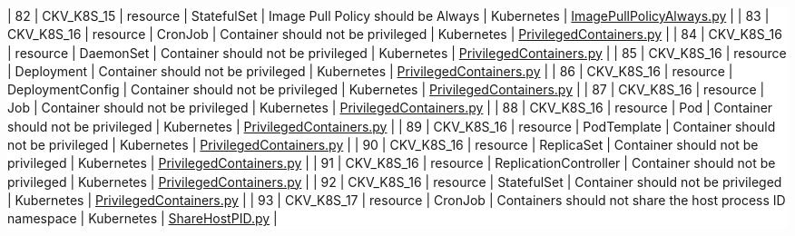 |  82 | CKV_K8S_15  | resource | StatefulSet            | Image Pull Policy should be Always                                                                                                                                                             | Kubernetes | [ImagePullPolicyAlways.py](https://github.com/bridgecrewio/checkov/blob/main/checkov/kubernetes/checks/resource/k8s/ImagePullPolicyAlways.py)                                                         |
|  83 | CKV_K8S_16  | resource | CronJob                | Container should not be privileged                                                                                                                                                             | Kubernetes | [PrivilegedContainers.py](https://github.com/bridgecrewio/checkov/blob/main/checkov/kubernetes/checks/resource/k8s/PrivilegedContainers.py)                                                           |
|  84 | CKV_K8S_16  | resource | DaemonSet              | Container should not be privileged                                                                                                                                                             | Kubernetes | [PrivilegedContainers.py](https://github.com/bridgecrewio/checkov/blob/main/checkov/kubernetes/checks/resource/k8s/PrivilegedContainers.py)                                                           |
|  85 | CKV_K8S_16  | resource | Deployment             | Container should not be privileged                                                                                                                                                             | Kubernetes | [PrivilegedContainers.py](https://github.com/bridgecrewio/checkov/blob/main/checkov/kubernetes/checks/resource/k8s/PrivilegedContainers.py)                                                           |
|  86 | CKV_K8S_16  | resource | DeploymentConfig       | Container should not be privileged                                                                                                                                                             | Kubernetes | [PrivilegedContainers.py](https://github.com/bridgecrewio/checkov/blob/main/checkov/kubernetes/checks/resource/k8s/PrivilegedContainers.py)                                                           |
|  87 | CKV_K8S_16  | resource | Job                    | Container should not be privileged                                                                                                                                                             | Kubernetes | [PrivilegedContainers.py](https://github.com/bridgecrewio/checkov/blob/main/checkov/kubernetes/checks/resource/k8s/PrivilegedContainers.py)                                                           |
|  88 | CKV_K8S_16  | resource | Pod                    | Container should not be privileged                                                                                                                                                             | Kubernetes | [PrivilegedContainers.py](https://github.com/bridgecrewio/checkov/blob/main/checkov/kubernetes/checks/resource/k8s/PrivilegedContainers.py)                                                           |
|  89 | CKV_K8S_16  | resource | PodTemplate            | Container should not be privileged                                                                                                                                                             | Kubernetes | [PrivilegedContainers.py](https://github.com/bridgecrewio/checkov/blob/main/checkov/kubernetes/checks/resource/k8s/PrivilegedContainers.py)                                                           |
|  90 | CKV_K8S_16  | resource | ReplicaSet             | Container should not be privileged                                                                                                                                                             | Kubernetes | [PrivilegedContainers.py](https://github.com/bridgecrewio/checkov/blob/main/checkov/kubernetes/checks/resource/k8s/PrivilegedContainers.py)                                                           |
|  91 | CKV_K8S_16  | resource | ReplicationController  | Container should not be privileged                                                                                                                                                             | Kubernetes | [PrivilegedContainers.py](https://github.com/bridgecrewio/checkov/blob/main/checkov/kubernetes/checks/resource/k8s/PrivilegedContainers.py)                                                           |
|  92 | CKV_K8S_16  | resource | StatefulSet            | Container should not be privileged                                                                                                                                                             | Kubernetes | [PrivilegedContainers.py](https://github.com/bridgecrewio/checkov/blob/main/checkov/kubernetes/checks/resource/k8s/PrivilegedContainers.py)                                                           |
|  93 | CKV_K8S_17  | resource | CronJob                | Containers should not share the host process ID namespace                                                                                                                                      | Kubernetes | [ShareHostPID.py](https://github.com/bridgecrewio/checkov/blob/main/checkov/kubernetes/checks/resource/k8s/ShareHostPID.py)                                                                           |